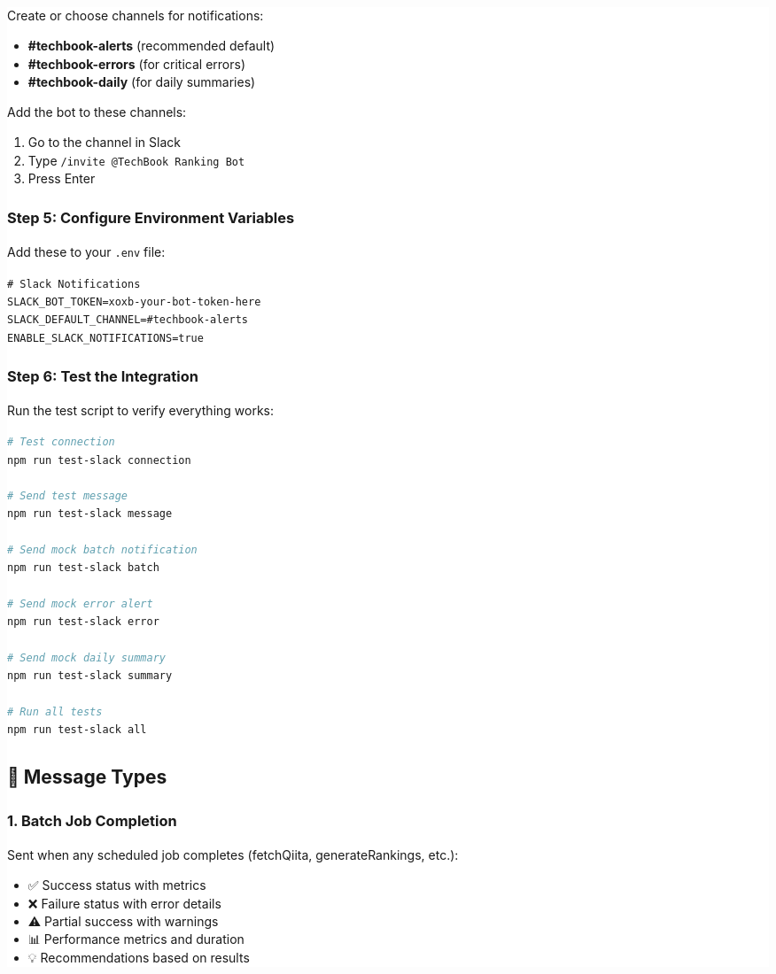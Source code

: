 Create or choose channels for notifications:

- **#techbook-alerts** (recommended default)
- **#techbook-errors** (for critical errors)
- **#techbook-daily** (for daily summaries)

Add the bot to these channels:
1. Go to the channel in Slack
2. Type `/invite @TechBook Ranking Bot`
3. Press Enter

### Step 5: Configure Environment Variables

Add these to your `.env` file:

```env
# Slack Notifications
SLACK_BOT_TOKEN=xoxb-your-bot-token-here
SLACK_DEFAULT_CHANNEL=#techbook-alerts
ENABLE_SLACK_NOTIFICATIONS=true
```

### Step 6: Test the Integration

Run the test script to verify everything works:

```bash
# Test connection
npm run test-slack connection

# Send test message
npm run test-slack message

# Send mock batch notification
npm run test-slack batch

# Send mock error alert
npm run test-slack error

# Send mock daily summary
npm run test-slack summary

# Run all tests
npm run test-slack all
```

## 📨 Message Types

### 1. Batch Job Completion
Sent when any scheduled job completes (fetchQiita, generateRankings, etc.):

- ✅ Success status with metrics
- ❌ Failure status with error details
- ⚠️ Partial success with warnings
- 📊 Performance metrics and duration
- 💡 Recommendations based on results
